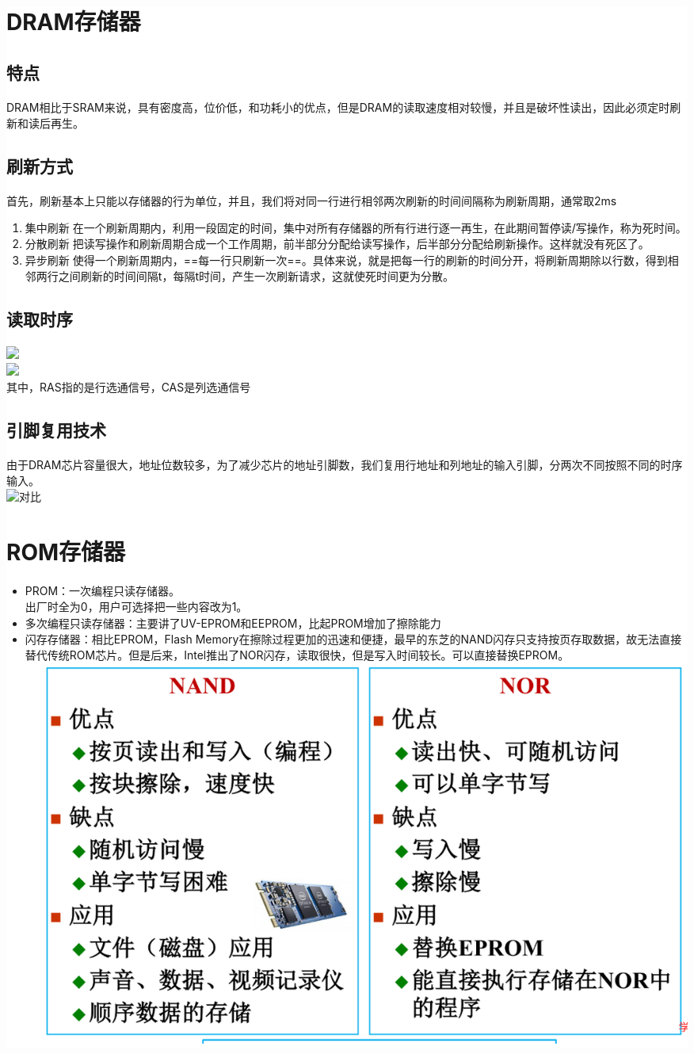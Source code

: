 # DRAM存储器  

## 特点  
DRAM相比于SRAM来说，具有密度高，位价低，和功耗小的优点，但是DRAM的读取速度相对较慢，并且是破坏性读出，因此必须定时刷新和读后再生。  

## 刷新方式  
首先，刷新基本上只能以存储器的行为单位，并且，我们将对同一行进行相邻两次刷新的时间间隔称为$\text{刷新周期}$，通常取2ms  
1) 集中刷新  在一个刷新周期内，利用一段固定的时间，集中对所有存储器的所有行进行逐一再生，在此期间暂停读/写操作，称为死时间。  
2) 分散刷新 把读写操作和刷新周期合成一个工作周期，前半部分分配给读写操作，后半部分分配给刷新操作。这样就没有死区了。  
3) 异步刷新 使得一个刷新周期内，==每一行只刷新一次==。具体来说，就是把每一行的刷新的时间分开，将刷新周期除以行数，得到相邻两行之间刷新的时间间隔t，每隔t时间，产生一次刷新请求，这就使死时间更为分散。  

## 读取时序  
![](/IMG/Pasted%20image%2020250522165804.png)  
![](/IMG/Pasted%20image%2020250522165817.png)  
其中，RAS指的是行选通信号，CAS是列选通信号  

## 引脚复用技术  
由于DRAM芯片容量很大，地址位数较多，为了减少芯片的地址引脚数，我们复用行地址和列地址的输入引脚，分两次不同按照不同的时序输入。  
![对比](/IMG/Pasted%20image%2020250522164521.png)  

# ROM存储器  
- PROM：一次编程只读存储器。  
出厂时全为0，用户可选择把一些内容改为1。  
- 多次编程只读存储器：主要讲了UV-EPROM和EEPROM，比起PROM增加了擦除能力  
- 闪存存储器：相比EPROM，Flash Memory在擦除过程更加的迅速和便捷，最早的东芝的NAND闪存只支持按页存取数据，故无法直接替代传统ROM芯片。但是后来，Intel推出了NOR闪存，读取很快，但是写入时间较长。可以直接替换EPROM。  
![图片描述](/IMG/Pasted%20image%2020250423175018.png)  
